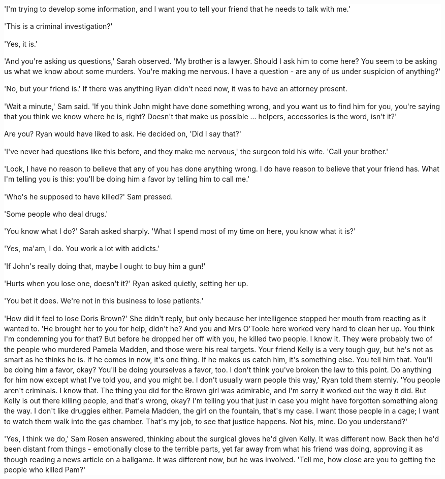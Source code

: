 'I'm trying to develop some information, and I want you to tell your friend that he needs to talk with me.'

'This is a criminal investigation?'

'Yes, it is.'

'And you're asking us questions,' Sarah observed. 'My brother is a lawyer. Should I ask him to come here? You seem to be asking us what we know about some murders. You're making me nervous. I have a question - are any of us under suspicion of anything?'

'No, but your friend is.' If there was anything Ryan didn't need now, it was to have an attorney present.

'Wait a minute,' Sam said. 'If you think John might have done something wrong, and you want us to find him for you, you're saying that you think we know where he is, right? Doesn't that make us possible ... helpers, accessories is the word, isn't it?'

Are you? Ryan would have liked to ask. He decided on, 'Did I say that?'

'I've never had questions like this before, and they make me nervous,' the surgeon told his wife. 'Call your brother.'

'Look, I have no reason to believe that any of you has done anything wrong. I do have reason to believe that your friend has. What I'm telling you is this: you'll be doing him a favor by telling him to call me.'

'Who's he supposed to have killed?' Sam pressed.

'Some people who deal drugs.'

'You know what I do?' Sarah asked sharply. 'What I spend most of my time on here, you know what it is?'

'Yes, ma'am, I do. You work a lot with addicts.'

'If John's really doing that, maybe I ought to buy him a gun!'

'Hurts when you lose one, doesn't it?' Ryan asked quietly, setting her up.

'You bet it does. We're not in this business to lose patients.'

'How did it feel to lose Doris Brown?' She didn't reply, but only because her intelligence stopped her mouth from reacting as it wanted to. 'He brought her to you for help, didn't he? And you and Mrs O'Toole here worked very hard to clean her up. You think I'm condemning you for that? But before he dropped her off with you, he killed two people. I know it. They were probably two of the people who murdered Pamela Madden, and those were his real targets. Your friend Kelly is a very tough guy, but he's not as smart as he thinks he is. If he comes in now, it's one thing. If he makes us catch him, it's something else. You tell him that. You'll be doing him a favor, okay? You'll be doing yourselves a favor, too. I don't think you've broken the law to this point. Do anything for him now except what I've told you, and you might be. I don't usually warn people this way,' Ryan told them sternly. 'You people aren't criminals. I know that. The thing you did for the Brown girl was admirable, and I'm sorry it worked out the way it did. But Kelly is out there killing people, and that's wrong, okay? I'm telling you that just in case you might have forgotten something along the way. I don't like druggies either. Pamela Madden, the girl on the fountain, that's my case. I want those people in a cage; I want to watch them walk into the gas chamber. That's my job, to see that justice happens. Not his, mine. Do you understand?'

'Yes, I think we do,' Sam Rosen answered, thinking about the surgical gloves he'd given Kelly. It was different now. Back then he'd been distant from things - emotionally close to the terrible parts, yet far away from what his friend was doing, approving it as though reading a news article on a ballgame. It was different now, but he was involved. 'Tell me, how close are you to getting the people who killed Pam?'
